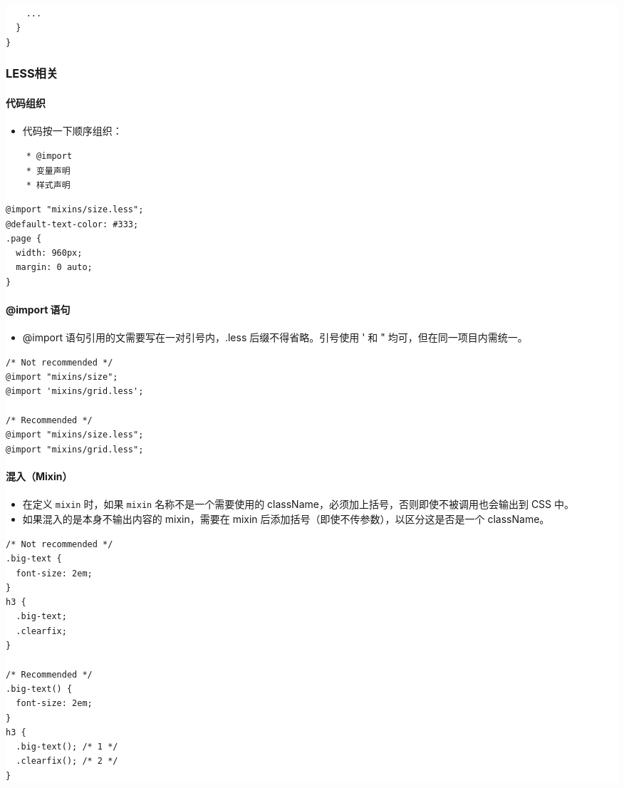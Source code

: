 ```css
    ...
  }
}
```

### LESS相关

#### 代码组织

* 代码按一下顺序组织：
```
    * @import
    * 变量声明
    * 样式声明
```
```less
@import "mixins/size.less";
@default-text-color: #333;
.page {
  width: 960px;
  margin: 0 auto;
}
```

#### @import 语句

* @import 语句引用的文需要写在一对引号内，.less 后缀不得省略。引号使用 ' 和 " 均可，但在同一项目内需统一。

```less
/* Not recommended */
@import "mixins/size";
@import 'mixins/grid.less';

/* Recommended */
@import "mixins/size.less";
@import "mixins/grid.less";
```

#### 混入（Mixin）

* 在定义 ```mixin``` 时，如果 ```mixin``` 名称不是一个需要使用的 className，必须加上括号，否则即使不被调用也会输出到 CSS 中。
* 如果混入的是本身不输出内容的 mixin，需要在 mixin 后添加括号（即使不传参数），以区分这是否是一个 className。

```less
/* Not recommended */
.big-text {
  font-size: 2em;
}
h3 {
  .big-text;
  .clearfix;
}

/* Recommended */
.big-text() {
  font-size: 2em;
}
h3 {
  .big-text(); /* 1 */
  .clearfix(); /* 2 */
}
```
